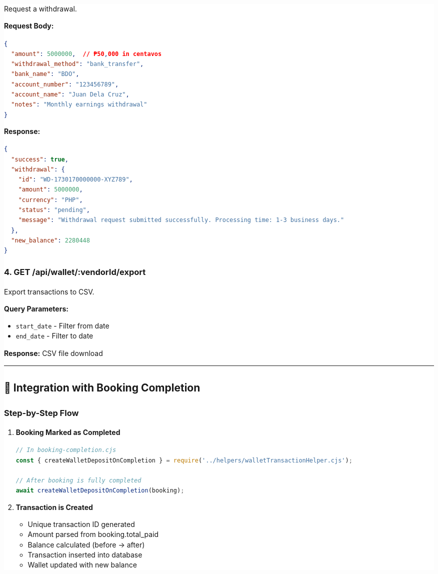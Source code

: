 Request a withdrawal.

**Request Body:**
```json
{
  "amount": 5000000,  // ₱50,000 in centavos
  "withdrawal_method": "bank_transfer",
  "bank_name": "BDO",
  "account_number": "123456789",
  "account_name": "Juan Dela Cruz",
  "notes": "Monthly earnings withdrawal"
}
```

**Response:**
```json
{
  "success": true,
  "withdrawal": {
    "id": "WD-1730170000000-XYZ789",
    "amount": 5000000,
    "currency": "PHP",
    "status": "pending",
    "message": "Withdrawal request submitted successfully. Processing time: 1-3 business days."
  },
  "new_balance": 2280448
}
```

### 4. GET /api/wallet/:vendorId/export

Export transactions to CSV.

**Query Parameters:**
- `start_date` - Filter from date
- `end_date` - Filter to date

**Response:** CSV file download

---

## 🔄 Integration with Booking Completion

### Step-by-Step Flow

1. **Booking Marked as Completed**
   ```javascript
   // In booking-completion.cjs
   const { createWalletDepositOnCompletion } = require('../helpers/walletTransactionHelper.cjs');
   
   // After booking is fully completed
   await createWalletDepositOnCompletion(booking);
   ```

2. **Transaction is Created**
   - Unique transaction ID generated
   - Amount parsed from booking.total_paid
   - Balance calculated (before → after)
   - Transaction inserted into database
   - Wallet updated with new balance
